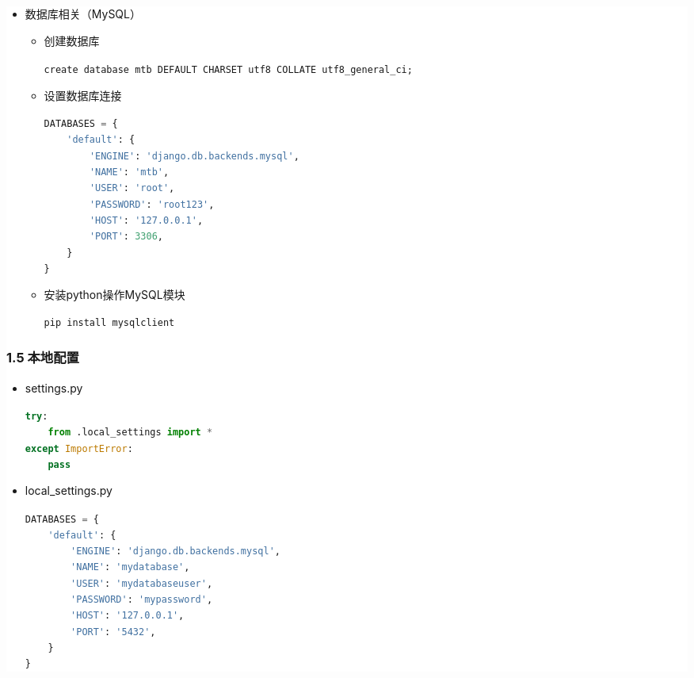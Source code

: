 - 数据库相关（MySQL）

  - 创建数据库

    ```
    create database mtb DEFAULT CHARSET utf8 COLLATE utf8_general_ci;
    ```

  - 设置数据库连接

    ```python
    DATABASES = {
        'default': {
            'ENGINE': 'django.db.backends.mysql',
            'NAME': 'mtb',
            'USER': 'root',
            'PASSWORD': 'root123',
            'HOST': '127.0.0.1',
            'PORT': 3306,
        }
    }
    ```

  - 安装python操作MySQL模块

    ```python
    pip install mysqlclient
    ```



### 1.5 本地配置

- settings.py

  ```python
  try:
      from .local_settings import *
  except ImportError:
      pass
  ```

- local_settings.py

  ```python
  DATABASES = {
      'default': {
          'ENGINE': 'django.db.backends.mysql',
          'NAME': 'mydatabase',
          'USER': 'mydatabaseuser',
          'PASSWORD': 'mypassword',
          'HOST': '127.0.0.1',
          'PORT': '5432',
      }
  }
  ```
